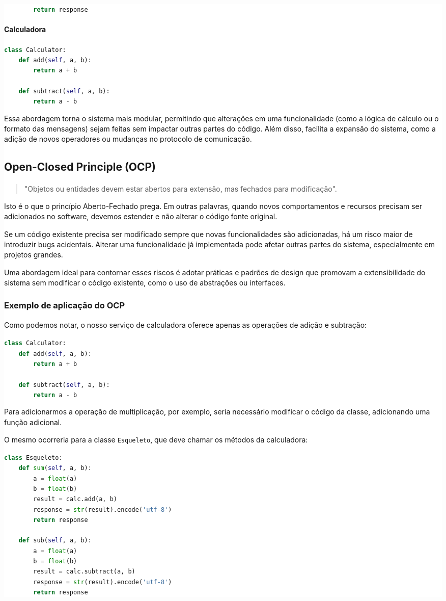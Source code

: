 ``` python
        return response
```

#### Calculadora

``` python
class Calculator:
    def add(self, a, b):
        return a + b

    def subtract(self, a, b):
        return a - b
```

Essa abordagem torna o sistema mais modular, permitindo que alterações em uma funcionalidade (como a lógica de cálculo ou o formato das mensagens) sejam feitas sem impactar outras partes do código. Além disso, facilita a expansão do sistema, como a adição de novos operadores ou mudanças no protocolo de comunicação.

## Open-Closed Principle (OCP)

> "Objetos ou entidades devem estar abertos para extensão, mas fechados para modificação".

Isto é o que o princípio Aberto-Fechado prega. Em outras palavras, quando novos comportamentos e recursos precisam ser adicionados no software, devemos estender e não alterar o código fonte original.

Se um código existente precisa ser modificado sempre que novas funcionalidades são adicionadas, há um risco maior de introduzir bugs acidentais. Alterar uma funcionalidade já implementada pode afetar outras partes do sistema, especialmente em projetos grandes.

Uma abordagem ideal para contornar esses riscos é adotar práticas e padrões de design que promovam a extensibilidade do sistema sem modificar o código existente, como o uso de abstrações ou interfaces.

### Exemplo de aplicação do OCP

Como podemos notar, o nosso serviço de calculadora oferece apenas as operações de adição e subtração:

```python
class Calculator:
    def add(self, a, b):
        return a + b

    def subtract(self, a, b):
        return a - b
```

Para adicionarmos a operação de multiplicação, por exemplo, seria necessário modificar o código da classe, adicionando uma função adicional.

O mesmo ocorreria para a classe `Esqueleto`, que deve chamar os métodos da calculadora:

```python
class Esqueleto:
    def sum(self, a, b):
        a = float(a)
        b = float(b)
        result = calc.add(a, b)
        response = str(result).encode('utf-8')
        return response
    
    def sub(self, a, b):
        a = float(a)
        b = float(b)
        result = calc.subtract(a, b)
        response = str(result).encode('utf-8')
        return response
```